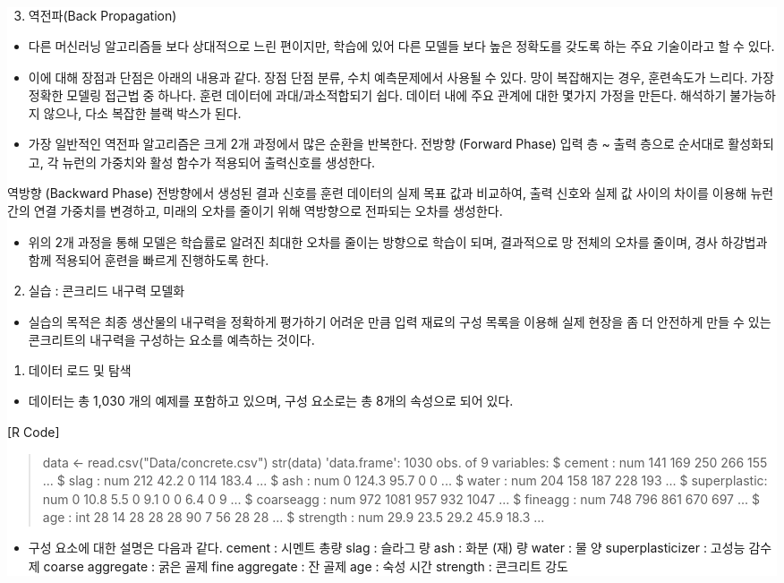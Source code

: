 3) 역전파(Back Propagation)
- 다른 머신러닝 알고리즘들 보다 상대적으로 느린 편이지만, 학습에 있어 다른 모델들 보다 높은
  정확도를 갖도록 하는 주요 기술이라고 할 수 있다.

- 이에 대해 장점과 단점은 아래의 내용과 같다.
  장점
  단점
  분류, 수치 예측문제에서 사용될 수 있다.
  망이 복잡해지는 경우, 훈련속도가 느리다.
  가장 정확한 모델링 접근법 중 하나다.
  훈련 데이터에 과대/과소적합되기 쉽다.
  데이터 내에 주요 관계에 대한 몇가지 가정을
  만든다.
  해석하기 불가능하지 않으나, 다소 복잡한 블랙
  박스가 된다.

- 가장 일반적인 역전파 알고리즘은 크게 2개 과정에서 많은 순환을 반복한다.
  전방향 (Forward Phase)
  입력 층 ~ 출력 층으로 순서대로 활성화되고, 각 뉴런의 가중치와 활성 함수가 적용되어 출력신호를 생성한다.

역방향 (Backward Phase)
전방향에서 생성된 결과 신호를 훈련 데이터의 실제 목표 값과 비교하여, 출력 신호와 실제 값 사이의 차이를 이용해 뉴런 간의 연결 가중치를 변경하고, 미래의 오차를 줄이기 위해 역방향으로 전파되는 오차를 생성한다.

- 위의 2개 과정을 통해 모델은 학습률로 알려진 최대한 오차를 줄이는 방향으로 학습이 되며,
  결과적으로 망 전체의 오차를 줄이며, 경사 하강법과 함께 적용되어 훈련을 빠르게 진행하도록 한다.

2. 실습 : 콘크리드 내구력 모델화
- 실습의 목적은 최종 생산물의 내구력을 정확하게 평가하기 어려운 만큼 입력 재료의 구성 목록을
  이용해 실제 현장을 좀 더 안전하게 만들 수 있는 콘크리트의 내구력을 구성하는 요소를 예측하는
  것이다.

1) 데이터 로드 및 탐색
- 데이터는 총 1,030 개의 예제를 포함하고 있으며, 구성 요소로는 총 8개의 속성으로 되어 있다.

[R Code]
> data <- read.csv("Data/concrete.csv")
> str(data)
'data.frame': 1030 obs. of 9 variables:
$ cement : num 141 169 250 266 155 ...
$ slag : num 212 42.2 0 114 183.4 ...
$ ash : num 0 124.3 95.7 0 0 ...
$ water : num 204 158 187 228 193 ...
$ superplastic: num 0 10.8 5.5 0 9.1 0 0 6.4 0 9 ...
$ coarseagg : num 972 1081 957 932 1047 ...
$ fineagg : num 748 796 861 670 697 ...
$ age : int 28 14 28 28 28 90 7 56 28 28 ...
$ strength : num 29.9 23.5 29.2 45.9 18.3 ...

- 구성 요소에 대한 설명은 다음과 같다.
  cement : 시멘트 총량
  slag : 슬라그 량
  ash : 화분 (재) 량
  water : 물 양
  superplasticizer : 고성능 감수제
  coarse aggregate : 굵은 골제
  fine aggregate : 잔 골제
  age : 숙성 시간
  strength : 콘크리트 강도
